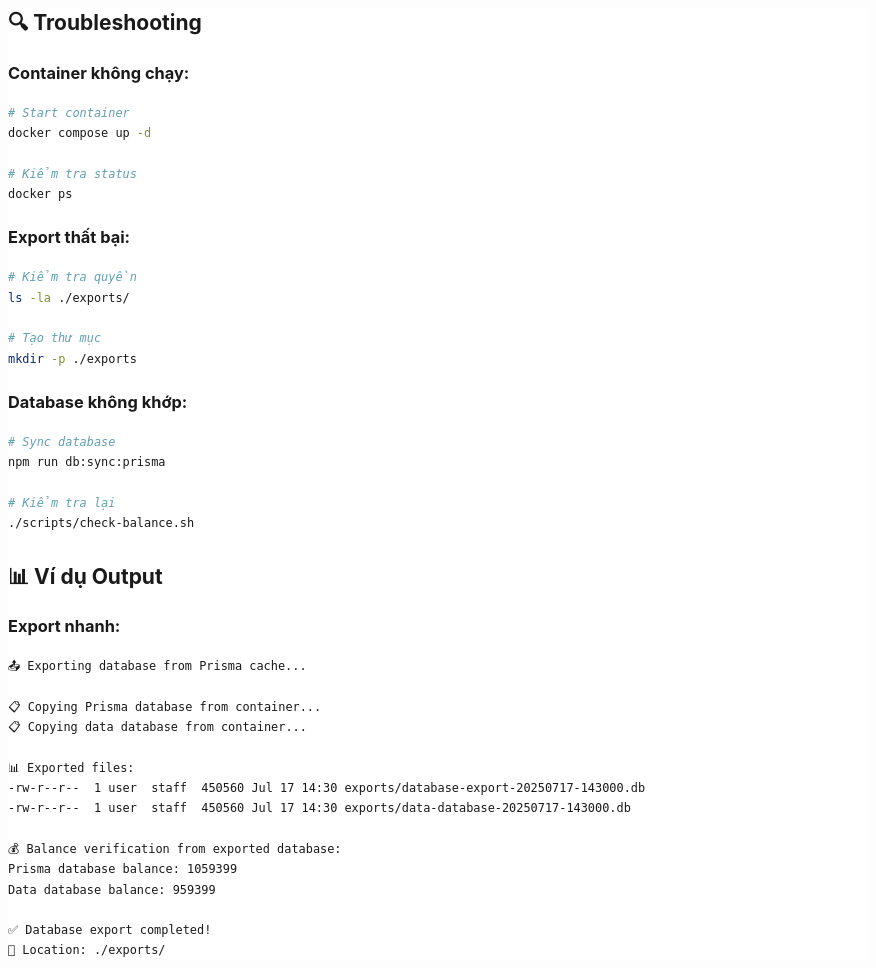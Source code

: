 ## 🔍 Troubleshooting

### Container không chạy:
```bash
# Start container
docker compose up -d

# Kiểm tra status
docker ps
```

### Export thất bại:
```bash
# Kiểm tra quyền
ls -la ./exports/

# Tạo thư mục
mkdir -p ./exports
```

### Database không khớp:
```bash
# Sync database
npm run db:sync:prisma

# Kiểm tra lại
./scripts/check-balance.sh
```

## 📊 Ví dụ Output

### Export nhanh:
```
📤 Exporting database from Prisma cache...

📋 Copying Prisma database from container...
📋 Copying data database from container...

📊 Exported files:
-rw-r--r--  1 user  staff  450560 Jul 17 14:30 exports/database-export-20250717-143000.db
-rw-r--r--  1 user  staff  450560 Jul 17 14:30 exports/data-database-20250717-143000.db

💰 Balance verification from exported database:
Prisma database balance: 1059399
Data database balance: 959399

✅ Database export completed!
📁 Location: ./exports/
```
